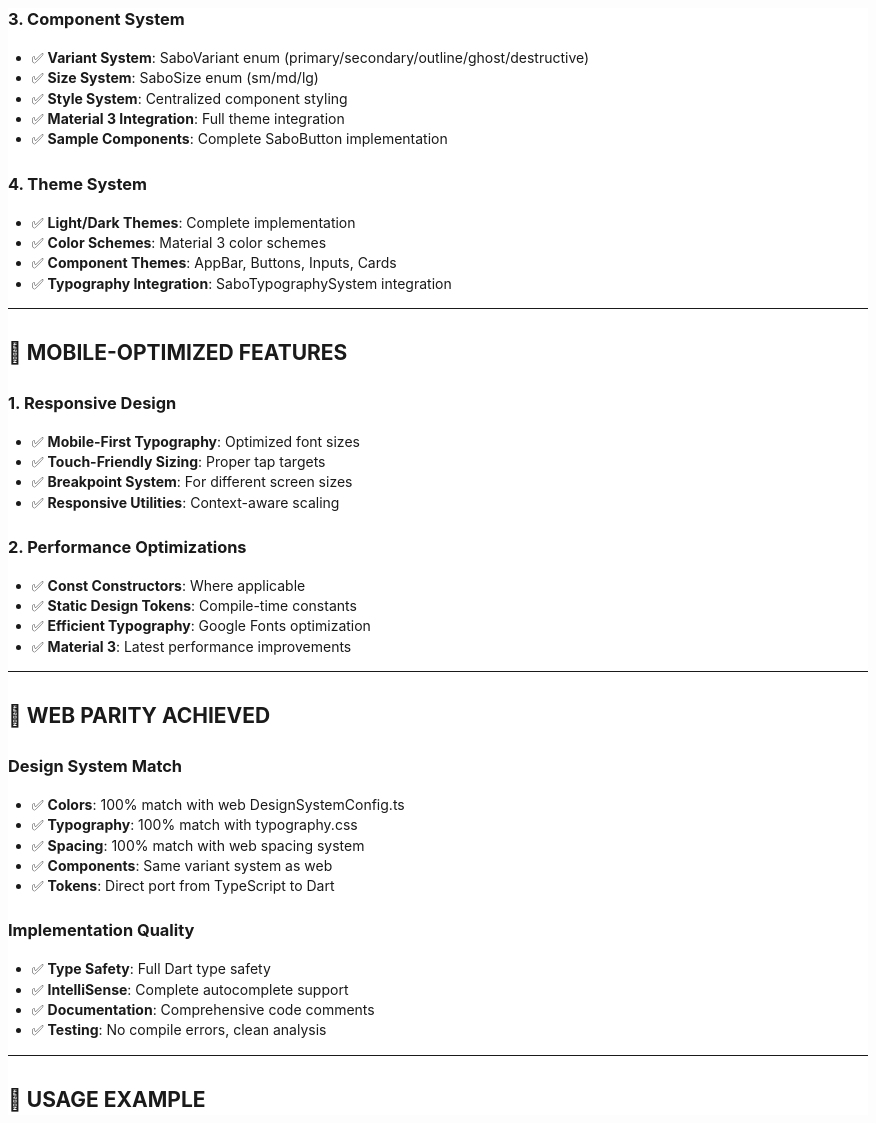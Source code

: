 ### 3. Component System
- ✅ **Variant System**: SaboVariant enum (primary/secondary/outline/ghost/destructive)
- ✅ **Size System**: SaboSize enum (sm/md/lg)
- ✅ **Style System**: Centralized component styling
- ✅ **Material 3 Integration**: Full theme integration
- ✅ **Sample Components**: Complete SaboButton implementation

### 4. Theme System  
- ✅ **Light/Dark Themes**: Complete implementation
- ✅ **Color Schemes**: Material 3 color schemes
- ✅ **Component Themes**: AppBar, Buttons, Inputs, Cards
- ✅ **Typography Integration**: SaboTypographySystem integration

---

## 📱 MOBILE-OPTIMIZED FEATURES

### 1. Responsive Design
- ✅ **Mobile-First Typography**: Optimized font sizes
- ✅ **Touch-Friendly Sizing**: Proper tap targets
- ✅ **Breakpoint System**: For different screen sizes
- ✅ **Responsive Utilities**: Context-aware scaling

### 2. Performance Optimizations
- ✅ **Const Constructors**: Where applicable
- ✅ **Static Design Tokens**: Compile-time constants
- ✅ **Efficient Typography**: Google Fonts optimization
- ✅ **Material 3**: Latest performance improvements

---

## 🎯 WEB PARITY ACHIEVED

### Design System Match
- ✅ **Colors**: 100% match with web DesignSystemConfig.ts
- ✅ **Typography**: 100% match with typography.css
- ✅ **Spacing**: 100% match with web spacing system  
- ✅ **Components**: Same variant system as web
- ✅ **Tokens**: Direct port from TypeScript to Dart

### Implementation Quality
- ✅ **Type Safety**: Full Dart type safety
- ✅ **IntelliSense**: Complete autocomplete support
- ✅ **Documentation**: Comprehensive code comments
- ✅ **Testing**: No compile errors, clean analysis

---

## 🚀 USAGE EXAMPLE
